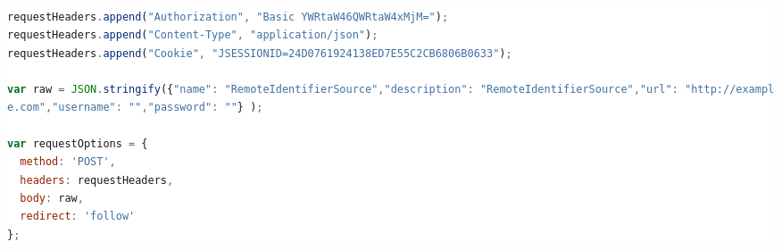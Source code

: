 ```javascript
requestHeaders.append("Authorization", "Basic YWRtaW46QWRtaW4xMjM=");                                                                                                                                                                                                                                                                                                                                                                                                                       
requestHeaders.append("Content-Type", "application/json");                                                                                                                                                                                                                                                                                                                                                                                                                                  
requestHeaders.append("Cookie", "JSESSIONID=24D0761924138ED7E55C2CB6806B0633");                                                                                                                                                                                                                                                                                                                                                                                                             
                                                                                                                                                                                                                                                                                                                                                                                                                                                                                            
var raw = JSON.stringify({"name": "RemoteIdentifierSource","description": "RemoteIdentifierSource","url": "http://example.com","username": "","password": ""} );                                                                                                                                                        
                                                                                                                                                                                                                                                                                                                                                                                                                                                                                            
var requestOptions = {                                                                                                                                                                                                                                                                                                                                                                                                                                                                      
  method: 'POST',                                                                                                                                                                                                                                                                                                                                                                                                                                                                           
  headers: requestHeaders,                                                                                                                                                                                                                                                                                                                                                                                                                                                                  
  body: raw,                                                                                                                                                                                                                                                                                                                                                                                                                                                                                
  redirect: 'follow'                                                                                                                                                                                                                                                                                                                                                                                                                                                                        
};                                                                                                                                                                                                                                                                                                                                                                                                                                                                                          
```